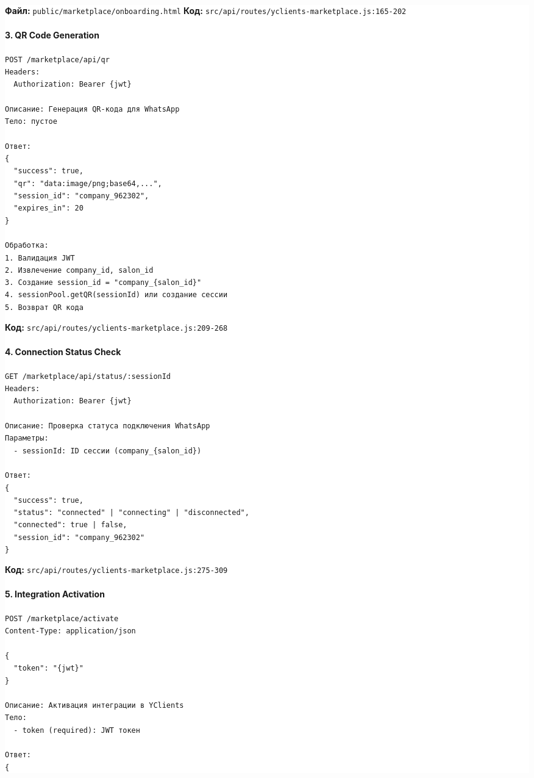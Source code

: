 **Файл:** `public/marketplace/onboarding.html`
**Код:** `src/api/routes/yclients-marketplace.js:165-202`

#### 3. QR Code Generation
```http
POST /marketplace/api/qr
Headers:
  Authorization: Bearer {jwt}

Описание: Генерация QR-кода для WhatsApp
Тело: пустое

Ответ:
{
  "success": true,
  "qr": "data:image/png;base64,...",
  "session_id": "company_962302",
  "expires_in": 20
}

Обработка:
1. Валидация JWT
2. Извлечение company_id, salon_id
3. Создание session_id = "company_{salon_id}"
4. sessionPool.getQR(sessionId) или создание сессии
5. Возврат QR кода
```

**Код:** `src/api/routes/yclients-marketplace.js:209-268`

#### 4. Connection Status Check
```http
GET /marketplace/api/status/:sessionId
Headers:
  Authorization: Bearer {jwt}

Описание: Проверка статуса подключения WhatsApp
Параметры:
  - sessionId: ID сессии (company_{salon_id})

Ответ:
{
  "success": true,
  "status": "connected" | "connecting" | "disconnected",
  "connected": true | false,
  "session_id": "company_962302"
}
```

**Код:** `src/api/routes/yclients-marketplace.js:275-309`

#### 5. Integration Activation
```http
POST /marketplace/activate
Content-Type: application/json

{
  "token": "{jwt}"
}

Описание: Активация интеграции в YClients
Тело:
  - token (required): JWT токен

Ответ:
{
```
